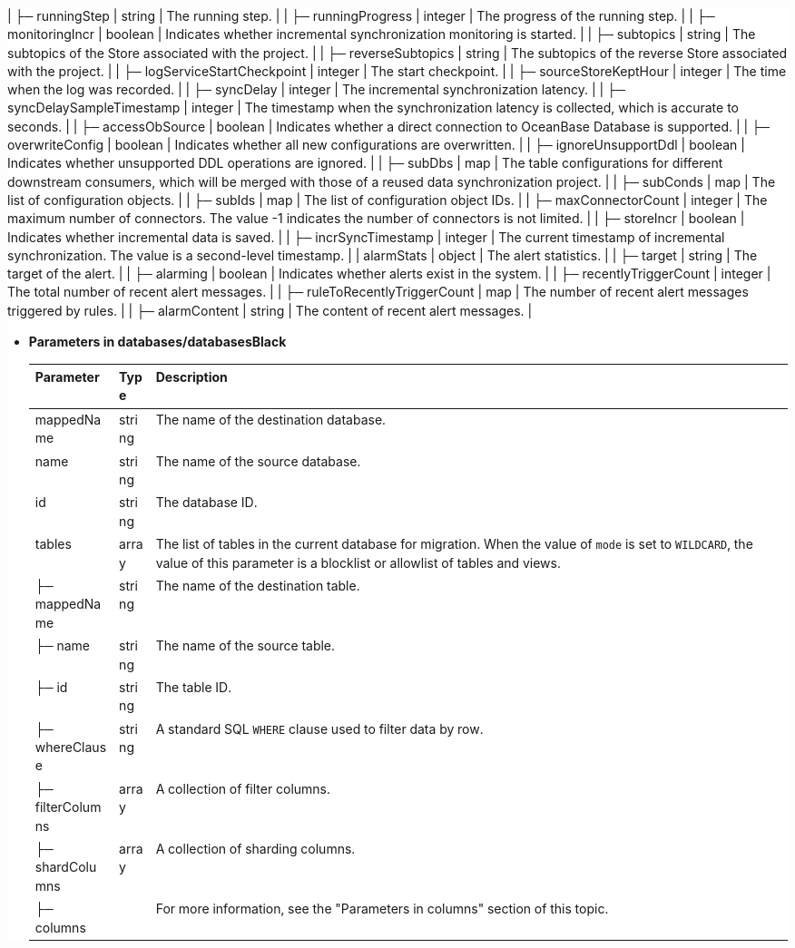    | ├─ runningStep | string | The running step.  |
   | ├─ runningProgress | integer | The progress of the running step.  |
   | ├─ monitoringIncr | boolean | Indicates whether incremental synchronization monitoring is started.  |
   | ├─ subtopics | string | The subtopics of the Store associated with the project.  |
   | ├─ reverseSubtopics | string | The subtopics of the reverse Store associated with the project.  |
   | ├─ logServiceStartCheckpoint | integer | The start checkpoint.  |
   | ├─ sourceStoreKeptHour | integer | The time when the log was recorded.  |
   | ├─ syncDelay | integer | The incremental synchronization latency.  |
   | ├─ syncDelaySampleTimestamp | integer | The timestamp when the synchronization latency is collected, which is accurate to seconds.  |
   | ├─ accessObSource | boolean | Indicates whether a direct connection to OceanBase Database is supported.  |
   | ├─ overwriteConfig | boolean | Indicates whether all new configurations are overwritten.  |
   | ├─ ignoreUnsupportDdl | boolean | Indicates whether unsupported DDL operations are ignored.  |
   | ├─ subDbs | map | The table configurations for different downstream consumers, which will be merged with those of a reused data synchronization project.  |
   | ├─ subConds | map | The list of configuration objects.  |
   | ├─ subIds | map | The list of configuration object IDs.  |
   | ├─ maxConnectorCount | integer | The maximum number of connectors. The value -1 indicates the number of connectors is not limited.  |
   | ├─ storeIncr | boolean | Indicates whether incremental data is saved.  |
   | ├─ incrSyncTimestamp | integer | The current timestamp of incremental synchronization. The value is a second-level timestamp.  |
   | alarmStats | object | The alert statistics.  |
   | ├─ target | string | The target of the alert.  |
   | ├─ alarming | boolean | Indicates whether alerts exist in the system.  |
   | ├─ recentlyTriggerCount | integer | The total number of recent alert messages.  |
   | ├─ ruleToRecentlyTriggerCount | map | The number of recent alert messages triggered by rules.  |
   | ├─ alarmContent | string | The content of recent alert messages.  |

* **Parameters in databases/databasesBlack**

   |  Parameter   |  Type   | Description   |
   |----------|----------------|---------------|
   |  mappedName | string | The name of the destination database. |
   |  name | string | The name of the source database. |
   |  id  |  string | The database ID. |
   |  tables | array | The list of tables in the current database for migration. When the value of `mode` is set to `WILDCARD`, the value of this parameter is a blocklist or allowlist of tables and views.
   |  ├─ mappedName | string | The name of the destination table. |
   |  ├─ name | string | The name of the source table. |
   |  ├─ id  | string | The table ID.   |
   |  ├─ whereClause  | string | A standard SQL `WHERE` clause used to filter data by row.   |
   |  ├─ filterColumns  | array  | A collection of filter columns.  |
   |  ├─ shardColumns  | array | A collection of sharding columns.  |
   |  ├─ columns  | | For more information, see the "Parameters in columns" section of this topic.   |